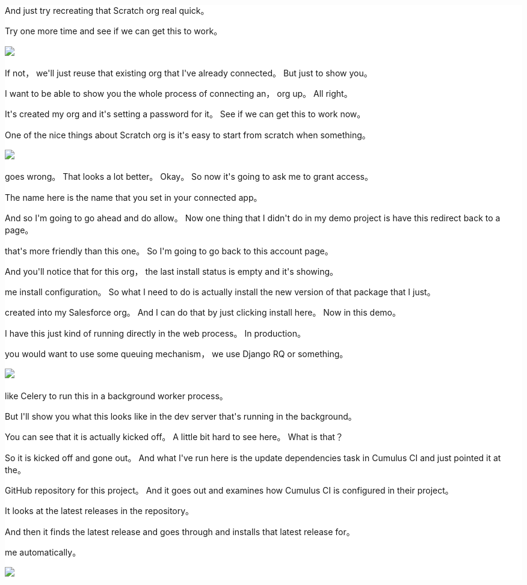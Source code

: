  And just try recreating that Scratch org real quick。

 Try one more time and see if we can get this to work。



![](img/80d398914e0f602867ed182ef02f1adf_35.png)

 If not， we'll just reuse that existing org that I've already connected。 But just to show you。

 I want to be able to show you the whole process of connecting an， org up。 All right。

 It's created my org and it's setting a password for it。 See if we can get this to work now。

 One of the nice things about Scratch org is it's easy to start from scratch when something。



![](img/80d398914e0f602867ed182ef02f1adf_37.png)

 goes wrong。 That looks a lot better。 Okay。 So now it's going to ask me to grant access。

 The name here is the name that you set in your connected app。

 And so I'm going to go ahead and do allow。 Now one thing that I didn't do in my demo project is have this redirect back to a page。

 that's more friendly than this one。 So I'm going to go back to this account page。

 And you'll notice that for this org， the last install status is empty and it's showing。

 me install configuration。 So what I need to do is actually install the new version of that package that I just。

 created into my Salesforce org。 And I can do that by just clicking install here。 Now in this demo。

 I have this just kind of running directly in the web process。 In production。

 you would want to use some queuing mechanism， we use Django RQ or something。



![](img/80d398914e0f602867ed182ef02f1adf_39.png)

 like Celery to run this in a background worker process。

 But I'll show you what this looks like in the dev server that's running in the background。

 You can see that it is actually kicked off。 A little bit hard to see here。 What is that？

 So it is kicked off and gone out。 And what I've run here is the update dependencies task in Cumulus CI and just pointed it at the。

 GitHub repository for this project。 And it goes out and examines how Cumulus CI is configured in their project。

 It looks at the latest releases in the repository。

 And then it finds the latest release and goes through and installs that latest release for。

 me automatically。

![](img/80d398914e0f602867ed182ef02f1adf_41.png)

